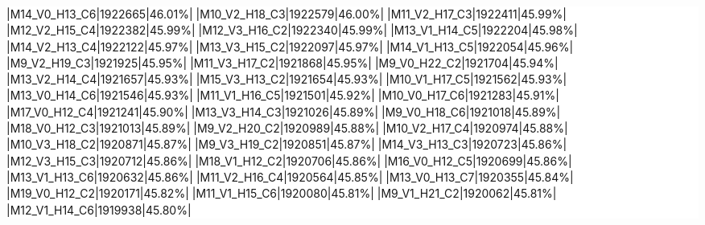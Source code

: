 |M14_V0_H13_C6|1922665|46.01%|
|M10_V2_H18_C3|1922579|46.00%|
|M11_V2_H17_C3|1922411|45.99%|
|M12_V2_H15_C4|1922382|45.99%|
|M12_V3_H16_C2|1922340|45.99%|
|M13_V1_H14_C5|1922204|45.98%|
|M14_V2_H13_C4|1922122|45.97%|
|M13_V3_H15_C2|1922097|45.97%|
|M14_V1_H13_C5|1922054|45.96%|
|M9_V2_H19_C3|1921925|45.95%|
|M11_V3_H17_C2|1921868|45.95%|
|M9_V0_H22_C2|1921704|45.94%|
|M13_V2_H14_C4|1921657|45.93%|
|M15_V3_H13_C2|1921654|45.93%|
|M10_V1_H17_C5|1921562|45.93%|
|M13_V0_H14_C6|1921546|45.93%|
|M11_V1_H16_C5|1921501|45.92%|
|M10_V0_H17_C6|1921283|45.91%|
|M17_V0_H12_C4|1921241|45.90%|
|M13_V3_H14_C3|1921026|45.89%|
|M9_V0_H18_C6|1921018|45.89%|
|M18_V0_H12_C3|1921013|45.89%|
|M9_V2_H20_C2|1920989|45.88%|
|M10_V2_H17_C4|1920974|45.88%|
|M10_V3_H18_C2|1920871|45.87%|
|M9_V3_H19_C2|1920851|45.87%|
|M14_V3_H13_C3|1920723|45.86%|
|M12_V3_H15_C3|1920712|45.86%|
|M18_V1_H12_C2|1920706|45.86%|
|M16_V0_H12_C5|1920699|45.86%|
|M13_V1_H13_C6|1920632|45.86%|
|M11_V2_H16_C4|1920564|45.85%|
|M13_V0_H13_C7|1920355|45.84%|
|M19_V0_H12_C2|1920171|45.82%|
|M11_V1_H15_C6|1920080|45.81%|
|M9_V1_H21_C2|1920062|45.81%|
|M12_V1_H14_C6|1919938|45.80%|